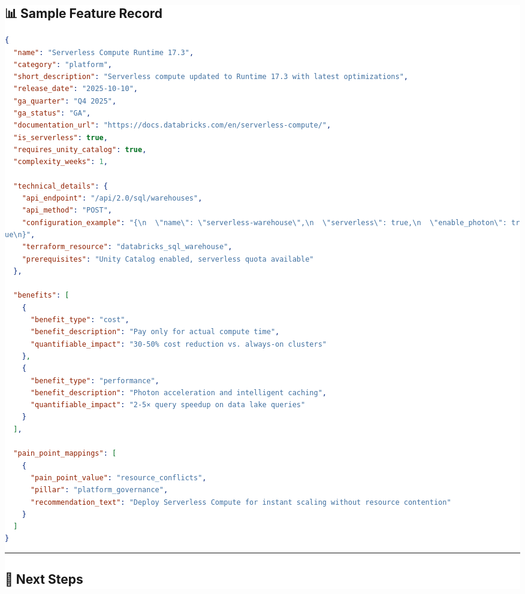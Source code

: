 ## 📊 Sample Feature Record

```json
{
  "name": "Serverless Compute Runtime 17.3",
  "category": "platform",
  "short_description": "Serverless compute updated to Runtime 17.3 with latest optimizations",
  "release_date": "2025-10-10",
  "ga_quarter": "Q4 2025",
  "ga_status": "GA",
  "documentation_url": "https://docs.databricks.com/en/serverless-compute/",
  "is_serverless": true,
  "requires_unity_catalog": true,
  "complexity_weeks": 1,
  
  "technical_details": {
    "api_endpoint": "/api/2.0/sql/warehouses",
    "api_method": "POST",
    "configuration_example": "{\n  \"name\": \"serverless-warehouse\",\n  \"serverless\": true,\n  \"enable_photon\": true\n}",
    "terraform_resource": "databricks_sql_warehouse",
    "prerequisites": "Unity Catalog enabled, serverless quota available"
  },
  
  "benefits": [
    {
      "benefit_type": "cost",
      "benefit_description": "Pay only for actual compute time",
      "quantifiable_impact": "30-50% cost reduction vs. always-on clusters"
    },
    {
      "benefit_type": "performance",
      "benefit_description": "Photon acceleration and intelligent caching",
      "quantifiable_impact": "2-5× query speedup on data lake queries"
    }
  ],
  
  "pain_point_mappings": [
    {
      "pain_point_value": "resource_conflicts",
      "pillar": "platform_governance",
      "recommendation_text": "Deploy Serverless Compute for instant scaling without resource contention"
    }
  ]
}
```

---

## 🚀 Next Steps
